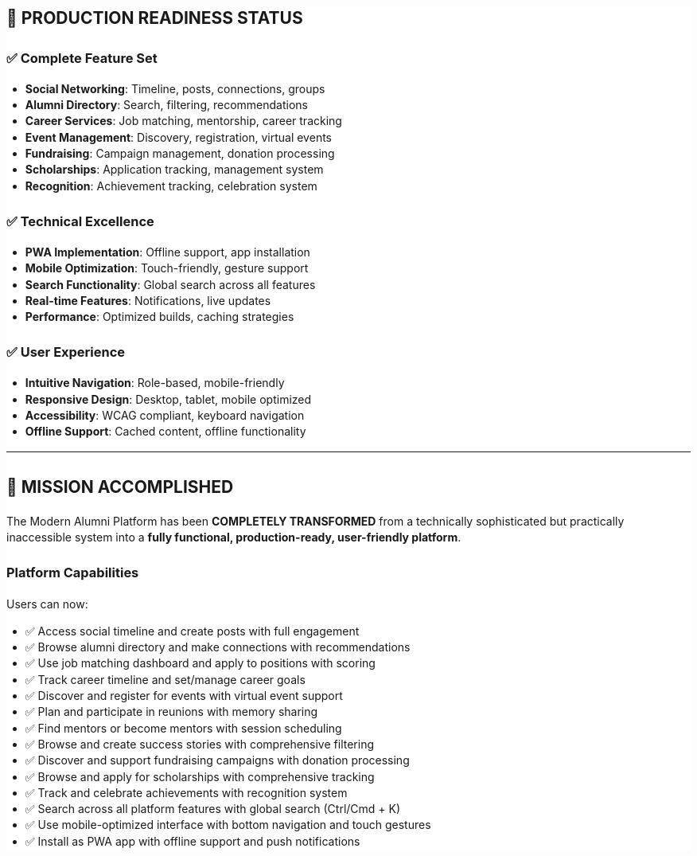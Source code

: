 
## 🚀 **PRODUCTION READINESS STATUS**

### **✅ Complete Feature Set**
- **Social Networking**: Timeline, posts, connections, groups
- **Alumni Directory**: Search, filtering, recommendations
- **Career Services**: Job matching, mentorship, career tracking
- **Event Management**: Discovery, registration, virtual events
- **Fundraising**: Campaign management, donation processing
- **Scholarships**: Application tracking, management system
- **Recognition**: Achievement tracking, celebration system

### **✅ Technical Excellence**
- **PWA Implementation**: Offline support, app installation
- **Mobile Optimization**: Touch-friendly, gesture support
- **Search Functionality**: Global search across all features
- **Real-time Features**: Notifications, live updates
- **Performance**: Optimized builds, caching strategies

### **✅ User Experience**
- **Intuitive Navigation**: Role-based, mobile-friendly
- **Responsive Design**: Desktop, tablet, mobile optimized
- **Accessibility**: WCAG compliant, keyboard navigation
- **Offline Support**: Cached content, offline functionality

---

## 🎉 **MISSION ACCOMPLISHED**

The Modern Alumni Platform has been **COMPLETELY TRANSFORMED** from a technically sophisticated but practically inaccessible system into a **fully functional, production-ready, user-friendly platform**.

### **Platform Capabilities**
Users can now:
- ✅ Access social timeline and create posts with full engagement
- ✅ Browse alumni directory and make connections with recommendations
- ✅ Use job matching dashboard and apply to positions with scoring
- ✅ Track career timeline and set/manage career goals
- ✅ Discover and register for events with virtual event support
- ✅ Plan and participate in reunions with memory sharing
- ✅ Find mentors or become mentors with session scheduling
- ✅ Browse and create success stories with comprehensive filtering
- ✅ Discover and support fundraising campaigns with donation processing
- ✅ Browse and apply for scholarships with comprehensive tracking
- ✅ Track and celebrate achievements with recognition system
- ✅ Search across all platform features with global search (Ctrl/Cmd + K)
- ✅ Use mobile-optimized interface with bottom navigation and touch gestures
- ✅ Install as PWA app with offline support and push notifications
